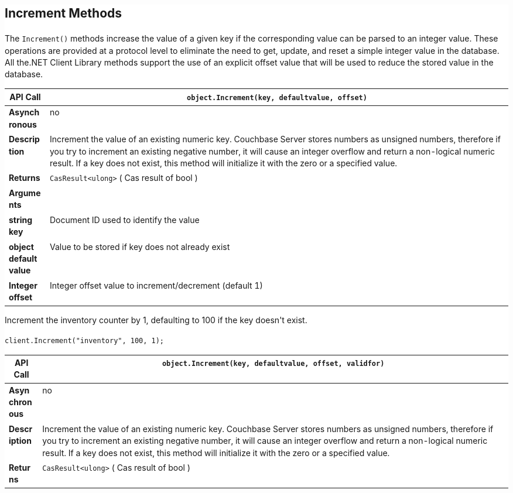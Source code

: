 <a id="couchbase-sdk-net-update-increment"></a>

## Increment Methods

The `Increment()` methods increase the value of a given key if the corresponding
value can be parsed to an integer value. These operations are provided at a
protocol level to eliminate the need to get, update, and reset a simple integer
value in the database. All the.NET Client Library methods support the use of an
explicit offset value that will be used to reduce the stored value in the
database.

<a id="table-couchbase-sdk_net_increment"></a>

**API Call**            | `object.Increment(key, defaultvalue, offset)`                                                                                                                                                                                                                                                                                             
------------------------|-------------------------------------------------------------------------------------------------------------------------------------------------------------------------------------------------------------------------------------------------------------------------------------------------------------------------------------------
**Asynchronous**        | no                                                                                                                                                                                                                                                                                                                                        
**Description**         | Increment the value of an existing numeric key. Couchbase Server stores numbers as unsigned numbers, therefore if you try to increment an existing negative number, it will cause an integer overflow and return a non-logical numeric result. If a key does not exist, this method will initialize it with the zero or a specified value.
**Returns**             | `CasResult<ulong>` ( Cas result of bool )                                                                                                                                                                                                                                                                                                 
**Arguments**           |                                                                                                                                                                                                                                                                                                                                           
**string key**          | Document ID used to identify the value                                                                                                                                                                                                                                                                                                    
**object defaultvalue** | Value to be stored if key does not already exist                                                                                                                                                                                                                                                                                          
**Integer offset**      | Integer offset value to increment/decrement (default 1)                                                                                                                                                                                                                                                                                   

Increment the inventory counter by 1, defaulting to 100 if the key doesn't
exist.


```
client.Increment("inventory", 100, 1);
```

<a id="table-couchbase-sdk_net_increment-validfor"></a>

**API Call**            | `object.Increment(key, defaultvalue, offset, validfor)`                                                                                                                                                                                                                                                                                   
------------------------|-------------------------------------------------------------------------------------------------------------------------------------------------------------------------------------------------------------------------------------------------------------------------------------------------------------------------------------------
**Asynchronous**        | no                                                                                                                                                                                                                                                                                                                                        
**Description**         | Increment the value of an existing numeric key. Couchbase Server stores numbers as unsigned numbers, therefore if you try to increment an existing negative number, it will cause an integer overflow and return a non-logical numeric result. If a key does not exist, this method will initialize it with the zero or a specified value.
**Returns**             | `CasResult<ulong>` ( Cas result of bool )                                                                                                                                                                                                                                                                                                 